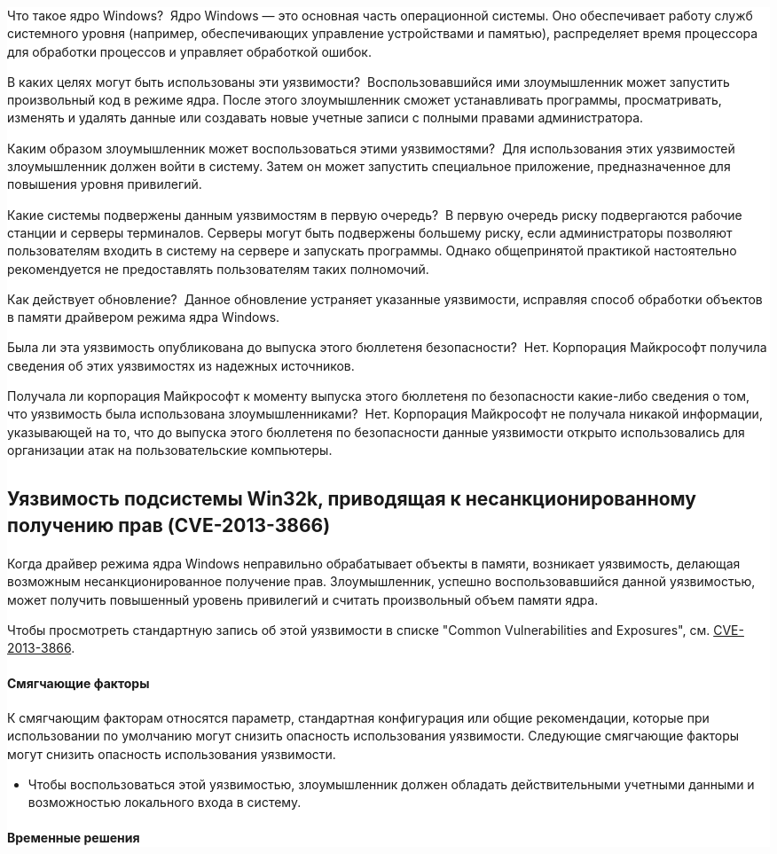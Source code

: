 Что такое ядро Windows? 
Ядро Windows — это основная часть операционной системы. Оно обеспечивает работу служб системного уровня (например, обеспечивающих управление устройствами и памятью), распределяет время процессора для обработки процессов и управляет обработкой ошибок.

В каких целях могут быть использованы эти уязвимости? 
Воспользовавшийся ими злоумышленник может запустить произвольный код в режиме ядра. После этого злоумышленник сможет устанавливать программы, просматривать, изменять и удалять данные или создавать новые учетные записи с полными правами администратора.

Каким образом злоумышленник может воспользоваться этими уязвимостями? 
Для использования этих уязвимостей злоумышленник должен войти в систему. Затем он может запустить специальное приложение, предназначенное для повышения уровня привилегий.

Какие системы подвержены данным уязвимостям в первую очередь? 
В первую очередь риску подвергаются рабочие станции и серверы терминалов. Серверы могут быть подвержены большему риску, если администраторы позволяют пользователям входить в систему на сервере и запускать программы. Однако общепринятой практикой настоятельно рекомендуется не предоставлять пользователям таких полномочий.

Как действует обновление? 
Данное обновление устраняет указанные уязвимости, исправляя способ обработки объектов в памяти драйвером режима ядра Windows.

Была ли эта уязвимость опубликована до выпуска этого бюллетеня безопасности? 
Нет. Корпорация Майкрософт получила сведения об этих уязвимостях из надежных источников.

Получала ли корпорация Майкрософт к моменту выпуска этого бюллетеня по безопасности какие-либо сведения о том, что уязвимость была использована злоумышленниками? 
Нет. Корпорация Майкрософт не получала никакой информации, указывающей на то, что до выпуска этого бюллетеня по безопасности данные уязвимости открыто использовались для организации атак на пользовательские компьютеры.

Уязвимость подсистемы Win32k, приводящая к несанкционированному получению прав (CVE-2013-3866)
----------------------------------------------------------------------------------------------

<span></span>
Когда драйвер режима ядра Windows неправильно обрабатывает объекты в памяти, возникает уязвимость, делающая возможным несанкционированное получение прав. Злоумышленник, успешно воспользовавшийся данной уязвимостью, может получить повышенный уровень привилегий и считать произвольный объем памяти ядра.

Чтобы просмотреть стандартную запись об этой уязвимости в списке "Common Vulnerabilities and Exposures", см. [CVE-2013-3866](http://www.cve.mitre.org/cgi-bin/cvename.cgi?name=cve-2013-3866).

#### Смягчающие факторы

К смягчающим факторам относятся параметр, стандартная конфигурация или общие рекомендации, которые при использовании по умолчанию могут снизить опасность использования уязвимости. Следующие смягчающие факторы могут снизить опасность использования уязвимости.

-   Чтобы воспользоваться этой уязвимостью, злоумышленник должен обладать действительными учетными данными и возможностью локального входа в систему.

#### Временные решения
